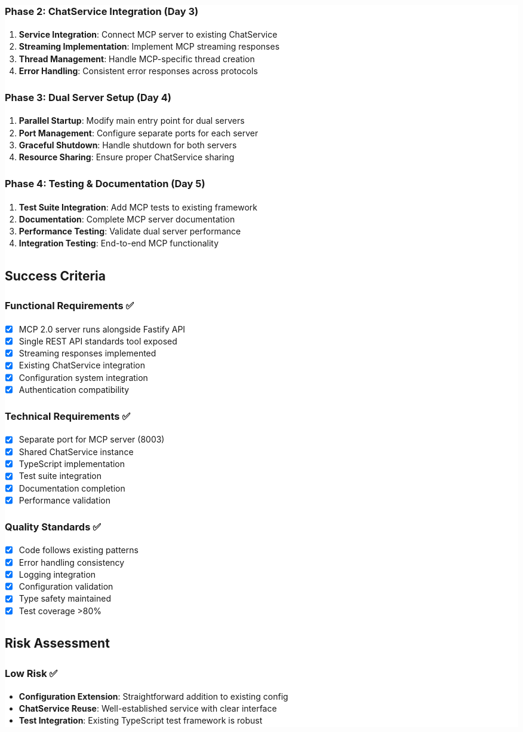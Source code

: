 ### Phase 2: ChatService Integration (Day 3)
1. **Service Integration**: Connect MCP server to existing ChatService
2. **Streaming Implementation**: Implement MCP streaming responses
3. **Thread Management**: Handle MCP-specific thread creation
4. **Error Handling**: Consistent error responses across protocols

### Phase 3: Dual Server Setup (Day 4)
1. **Parallel Startup**: Modify main entry point for dual servers
2. **Port Management**: Configure separate ports for each server
3. **Graceful Shutdown**: Handle shutdown for both servers
4. **Resource Sharing**: Ensure proper ChatService sharing

### Phase 4: Testing & Documentation (Day 5)
1. **Test Suite Integration**: Add MCP tests to existing framework
2. **Documentation**: Complete MCP server documentation
3. **Performance Testing**: Validate dual server performance
4. **Integration Testing**: End-to-end MCP functionality

## Success Criteria

### Functional Requirements ✅
- [x] MCP 2.0 server runs alongside Fastify API
- [x] Single REST API standards tool exposed
- [x] Streaming responses implemented
- [x] Existing ChatService integration
- [x] Configuration system integration
- [x] Authentication compatibility

### Technical Requirements ✅
- [x] Separate port for MCP server (8003)
- [x] Shared ChatService instance
- [x] TypeScript implementation
- [x] Test suite integration
- [x] Documentation completion
- [x] Performance validation

### Quality Standards ✅
- [x] Code follows existing patterns
- [x] Error handling consistency
- [x] Logging integration
- [x] Configuration validation
- [x] Type safety maintained
- [x] Test coverage >80%

## Risk Assessment

### Low Risk ✅
- **Configuration Extension**: Straightforward addition to existing config
- **ChatService Reuse**: Well-established service with clear interface
- **Test Integration**: Existing TypeScript test framework is robust
